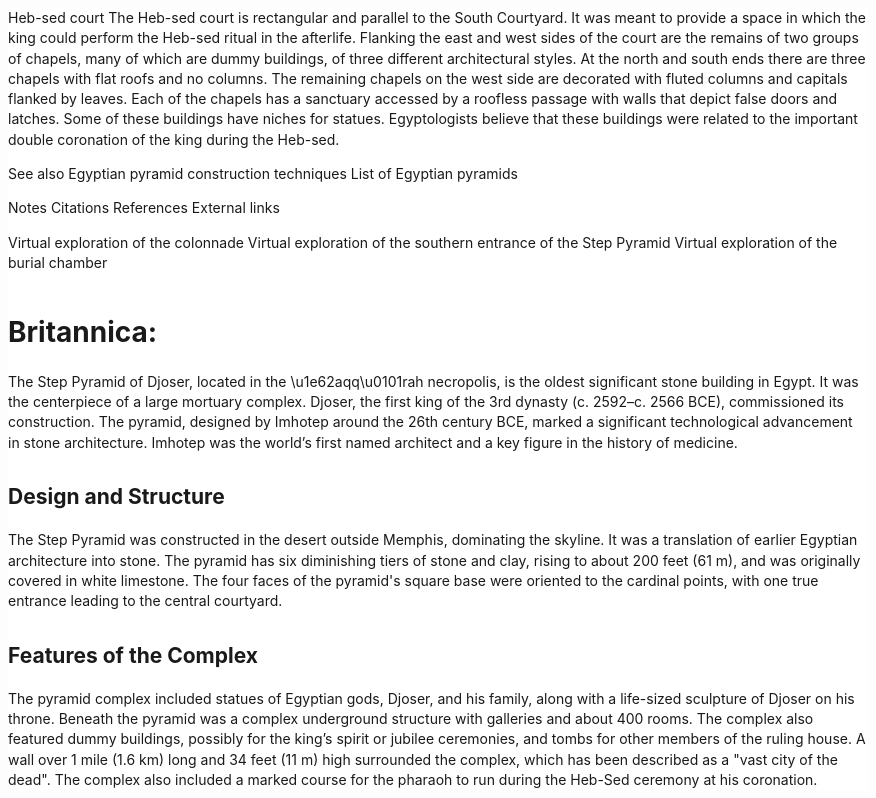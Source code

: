 Heb-sed court
The Heb-sed court is rectangular and parallel to the South Courtyard. It was meant to provide a space in which the king could perform the Heb-sed ritual in the afterlife. Flanking the east and west sides of the court are the remains of two groups of chapels, many of which are dummy buildings, of three different architectural styles. At the north and south ends there are three chapels with flat roofs and no columns. The remaining chapels on the west side are decorated with fluted columns and capitals flanked by leaves. Each of the chapels has a sanctuary accessed by a roofless passage with walls that depict false doors and latches. Some of these buildings have niches for statues. Egyptologists believe that these buildings were related to the important double coronation of the king during the Heb-sed.

See also
Egyptian pyramid construction techniques
List of Egyptian pyramids

Notes
Citations
References
External links

Virtual exploration of the colonnade
Virtual exploration of the southern entrance of the Step Pyramid
Virtual exploration of the burial chamber
# Britannica:
The Step Pyramid of Djoser, located in the \u1e62aqq\u0101rah necropolis, is
the oldest significant stone building in Egypt. It was the centerpiece of a
large mortuary complex. Djoser, the first king of the 3rd dynasty (c. 2592–c.
2566 BCE), commissioned its construction. The pyramid, designed by Imhotep
around the 26th century BCE, marked a significant technological advancement in
stone architecture. Imhotep was the world’s first named architect and a key
figure in the history of medicine.

## Design and Structure

The Step Pyramid was constructed in the desert outside Memphis, dominating the
skyline. It was a translation of earlier Egyptian architecture into stone. The
pyramid has six diminishing tiers of stone and clay, rising to about 200 feet
(61 m), and was originally covered in white limestone. The four faces of the
pyramid's square base were oriented to the cardinal points, with one true
entrance leading to the central courtyard.

## Features of the Complex

The pyramid complex included statues of Egyptian gods, Djoser, and his family,
along with a life-sized sculpture of Djoser on his throne. Beneath the pyramid
was a complex underground structure with galleries and about 400 rooms. The
complex also featured dummy buildings, possibly for the king’s spirit or
jubilee ceremonies, and tombs for other members of the ruling house. A wall
over 1 mile (1.6 km) long and 34 feet (11 m) high surrounded the complex,
which has been described as a "vast city of the dead". The complex also
included a marked course for the pharaoh to run during the Heb-Sed ceremony at
his coronation.
